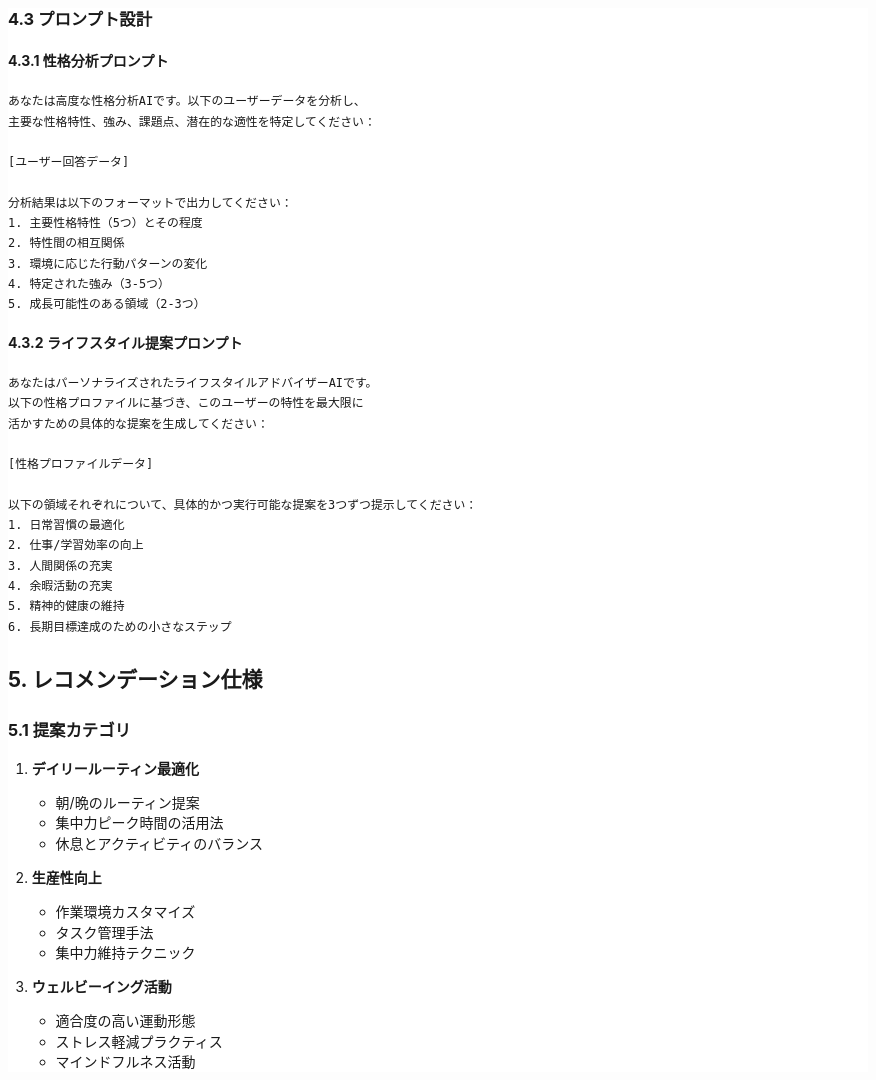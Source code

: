 ### 4.3 プロンプト設計

#### 4.3.1 性格分析プロンプト
```
あなたは高度な性格分析AIです。以下のユーザーデータを分析し、
主要な性格特性、強み、課題点、潜在的な適性を特定してください：

[ユーザー回答データ]

分析結果は以下のフォーマットで出力してください：
1. 主要性格特性（5つ）とその程度
2. 特性間の相互関係
3. 環境に応じた行動パターンの変化
4. 特定された強み（3-5つ）
5. 成長可能性のある領域（2-3つ）
```

#### 4.3.2 ライフスタイル提案プロンプト
```
あなたはパーソナライズされたライフスタイルアドバイザーAIです。
以下の性格プロファイルに基づき、このユーザーの特性を最大限に
活かすための具体的な提案を生成してください：

[性格プロファイルデータ]

以下の領域それぞれについて、具体的かつ実行可能な提案を3つずつ提示してください：
1. 日常習慣の最適化
2. 仕事/学習効率の向上
3. 人間関係の充実
4. 余暇活動の充実
5. 精神的健康の維持
6. 長期目標達成のための小さなステップ
```

## 5. レコメンデーション仕様

### 5.1 提案カテゴリ
1. **デイリールーティン最適化**
   - 朝/晩のルーティン提案
   - 集中力ピーク時間の活用法
   - 休息とアクティビティのバランス

2. **生産性向上**
   - 作業環境カスタマイズ
   - タスク管理手法
   - 集中力維持テクニック

3. **ウェルビーイング活動**
   - 適合度の高い運動形態
   - ストレス軽減プラクティス
   - マインドフルネス活動
